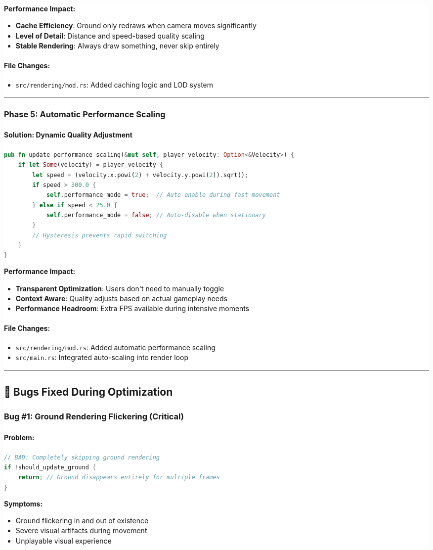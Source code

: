 **Performance Impact:**
- **Cache Efficiency**: Ground only redraws when camera moves significantly
- **Level of Detail**: Distance and speed-based quality scaling
- **Stable Rendering**: Always draw something, never skip entirely

#### **File Changes:**
- `src/rendering/mod.rs`: Added caching logic and LOD system

---

### **Phase 5: Automatic Performance Scaling**

#### **Solution: Dynamic Quality Adjustment**
```rust
pub fn update_performance_scaling(&mut self, player_velocity: Option<&Velocity>) {
    if let Some(velocity) = player_velocity {
        let speed = (velocity.x.powi(2) + velocity.y.powi(2)).sqrt();
        if speed > 300.0 {
            self.performance_mode = true;  // Auto-enable during fast movement
        } else if speed < 25.0 {
            self.performance_mode = false; // Auto-disable when stationary
        }
        // Hysteresis prevents rapid switching
    }
}
```

**Performance Impact:**
- **Transparent Optimization**: Users don't need to manually toggle
- **Context Aware**: Quality adjusts based on actual gameplay needs
- **Performance Headroom**: Extra FPS available during intensive moments

#### **File Changes:**
- `src/rendering/mod.rs`: Added automatic performance scaling
- `src/main.rs`: Integrated auto-scaling into render loop

---

## 🐛 Bugs Fixed During Optimization

### **Bug #1: Ground Rendering Flickering (Critical)**

#### **Problem:**
```rust
// BAD: Completely skipping ground rendering
if !should_update_ground {
    return; // Ground disappears entirely for multiple frames
}
```

**Symptoms:**
- Ground flickering in and out of existence
- Severe visual artifacts during movement
- Unplayable visual experience
